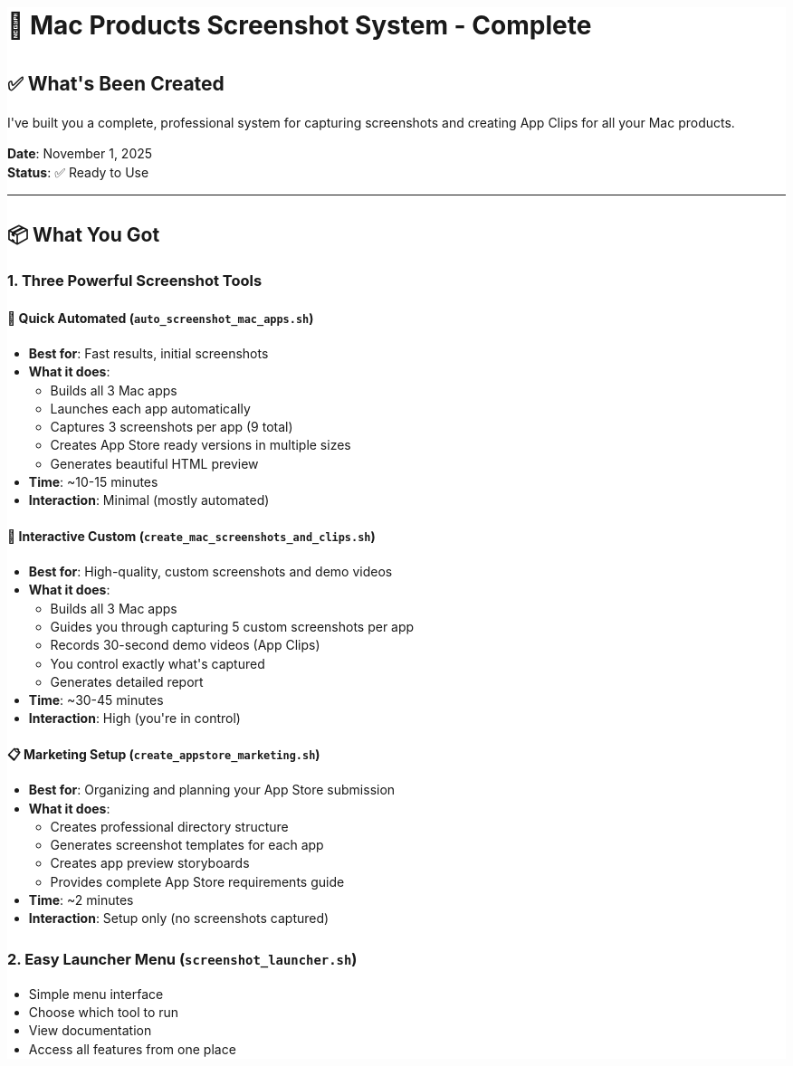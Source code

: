 # 🎉 Mac Products Screenshot System - Complete

## ✅ What's Been Created

I've built you a complete, professional system for capturing screenshots and creating App Clips for all your Mac products.

**Date**: November 1, 2025  
**Status**: ✅ Ready to Use

---

## 📦 What You Got

### 1. Three Powerful Screenshot Tools

#### 🚀 Quick Automated (`auto_screenshot_mac_apps.sh`)
- **Best for**: Fast results, initial screenshots
- **What it does**:
  - Builds all 3 Mac apps
  - Launches each app automatically
  - Captures 3 screenshots per app (9 total)
  - Creates App Store ready versions in multiple sizes
  - Generates beautiful HTML preview
- **Time**: ~10-15 minutes
- **Interaction**: Minimal (mostly automated)

#### 🎨 Interactive Custom (`create_mac_screenshots_and_clips.sh`)
- **Best for**: High-quality, custom screenshots and demo videos
- **What it does**:
  - Builds all 3 Mac apps
  - Guides you through capturing 5 custom screenshots per app
  - Records 30-second demo videos (App Clips)
  - You control exactly what's captured
  - Generates detailed report
- **Time**: ~30-45 minutes
- **Interaction**: High (you're in control)

#### 📋 Marketing Setup (`create_appstore_marketing.sh`)
- **Best for**: Organizing and planning your App Store submission
- **What it does**:
  - Creates professional directory structure
  - Generates screenshot templates for each app
  - Creates app preview storyboards
  - Provides complete App Store requirements guide
- **Time**: ~2 minutes
- **Interaction**: Setup only (no screenshots captured)

### 2. Easy Launcher Menu (`screenshot_launcher.sh`)
- Simple menu interface
- Choose which tool to run
- View documentation
- Access all features from one place
